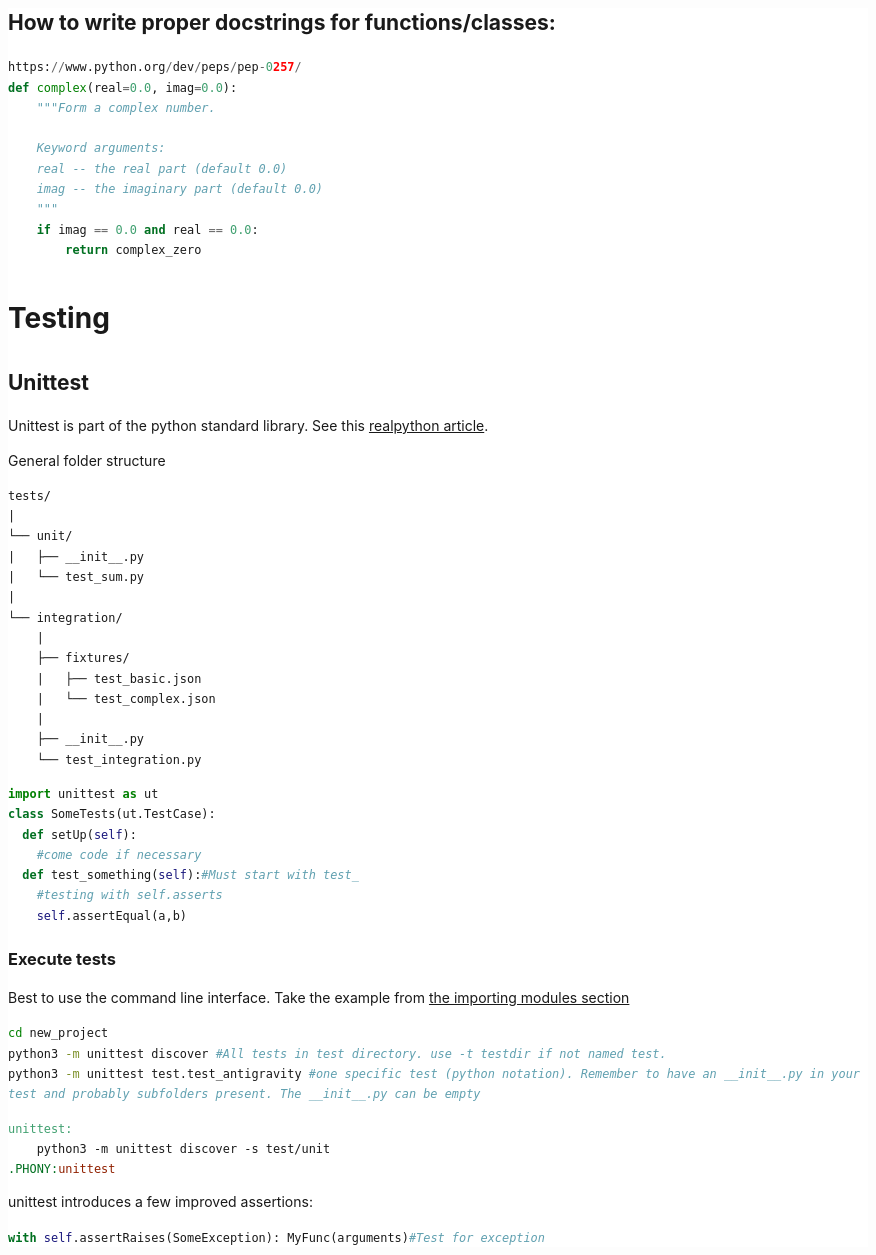 ## How to write proper docstrings for functions/classes:
```python
https://www.python.org/dev/peps/pep-0257/
def complex(real=0.0, imag=0.0):
    """Form a complex number.

    Keyword arguments:
    real -- the real part (default 0.0)
    imag -- the imaginary part (default 0.0)
    """
    if imag == 0.0 and real == 0.0:
        return complex_zero
```

# Testing
## Unittest
Unittest is part of the python standard library. See this [realpython article](https://realpython.com/python-testing/).

General folder structure
```txt
tests/
|
└── unit/
|   ├── __init__.py
|   └── test_sum.py
|
└── integration/
    |
    ├── fixtures/
    |   ├── test_basic.json
    |   └── test_complex.json
    |
    ├── __init__.py
    └── test_integration.py
```
```python
import unittest as ut
class SomeTests(ut.TestCase):
  def setUp(self):
    #come code if necessary
  def test_something(self):#Must start with test_
    #testing with self.asserts
    self.assertEqual(a,b)
```
### Execute tests
Best to use the command line interface. Take the example from 
[the importing modules section](#module-structure)
```bash
cd new_project
python3 -m unittest discover #All tests in test directory. use -t testdir if not named test.
python3 -m unittest test.test_antigravity #one specific test (python notation). Remember to have an __init__.py in your test and probably subfolders present. The __init__.py can be empty
```
```Makefile
unittest:
	python3 -m unittest discover -s test/unit
.PHONY:unittest
```
unittest introduces a few improved assertions:
```python
with self.assertRaises(SomeException): MyFunc(arguments)#Test for exception
```
